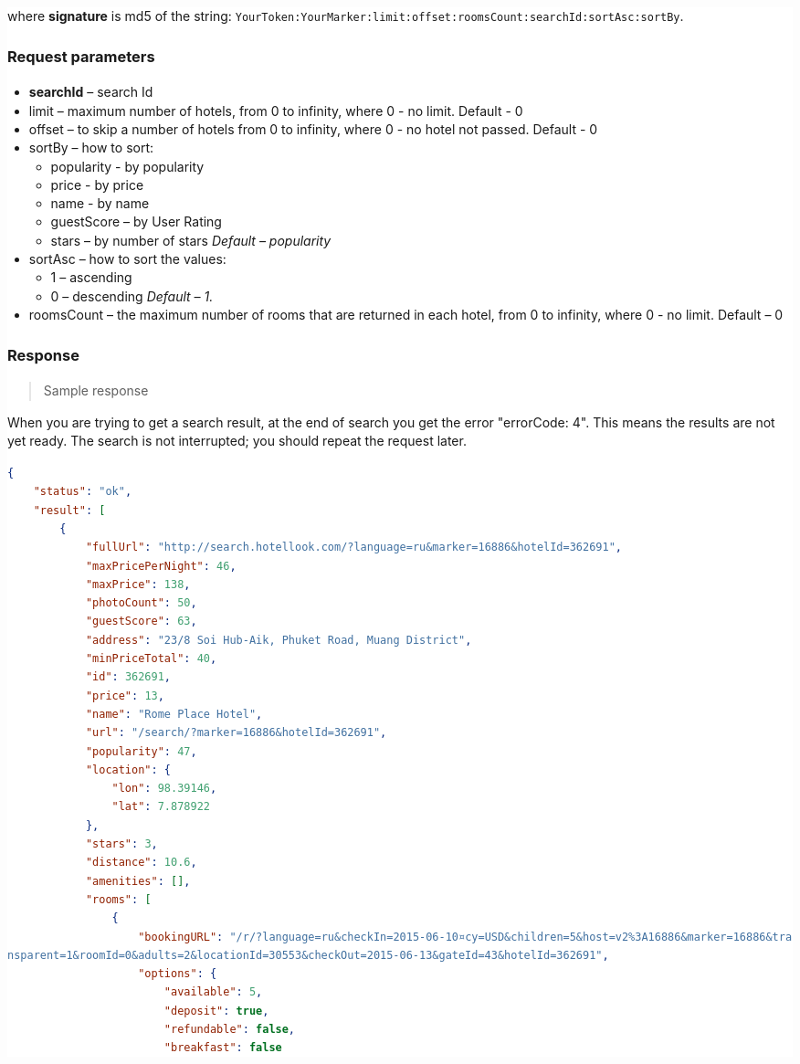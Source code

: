 where **signature** is md5 of the string: `YourToken:YourMarker:limit:offset:roomsCount:searchId:sortAsc:sortBy`. 

### Request parameters

* **searchId** – search Id
* limit – maximum number of hotels, from 0 to infinity, where 0 - no limit. Default - 0
* offset – to skip a number of hotels from 0 to infinity, where 0 - no hotel not passed. Default - 0
* sortBy – how to sort:
    * popularity - by popularity
    * price - by price
    * name - by name
    * guestScore – by User Rating
    * stars – by number of stars
    *Default – popularity*
* sortAsc – how to sort the values:
    * 1 – ascending
    * 0 – descending
    *Default – 1.*
* roomsCount – the maximum number of rooms that are returned in each hotel, from 0 to infinity, where 0 - no limit. Default – 0

### Response

> Sample response

When you are trying to get a search result, at the end of search you get the error "errorCode: 4". This means the results are not yet ready. The search is not interrupted; you should repeat the request later.

```json
{
    "status": "ok",
    "result": [
        {
            "fullUrl": "http://search.hotellook.com/?language=ru&marker=16886&hotelId=362691",
            "maxPricePerNight": 46,
            "maxPrice": 138,
            "photoCount": 50,
            "guestScore": 63,
            "address": "23/8 Soi Hub-Aik, Phuket Road, Muang District",
            "minPriceTotal": 40,
            "id": 362691,
            "price": 13,
            "name": "Rome Place Hotel",
            "url": "/search/?marker=16886&hotelId=362691",
            "popularity": 47,
            "location": {
                "lon": 98.39146,
                "lat": 7.878922
            },
            "stars": 3,
            "distance": 10.6,
            "amenities": [],
            "rooms": [
                {
                    "bookingURL": "/r/?language=ru&checkIn=2015-06-10¤cy=USD&children=5&host=v2%3A16886&marker=16886&transparent=1&roomId=0&adults=2&locationId=30553&checkOut=2015-06-13&gateId=43&hotelId=362691",
                    "options": {
                        "available": 5,
                        "deposit": true,
                        "refundable": false,
                        "breakfast": false
```